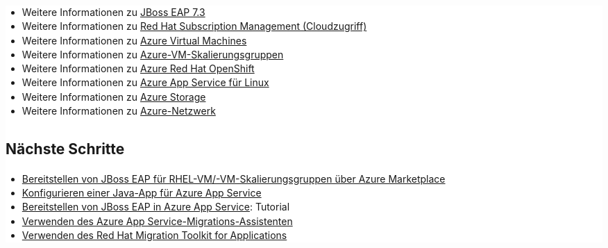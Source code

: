 * Weitere Informationen zu [JBoss EAP 7.3](https://access.redhat.com/documentation/en/red_hat_jboss_enterprise_application_platform/7.2/html/getting_started_with_jboss_eap_for_openshift_online/introduction)
* Weitere Informationen zu [Red Hat Subscription Management (Cloudzugriff)](https://access.redhat.com/documentation/en/red_hat_subscription_management/1/html-single/red_hat_cloud_access_reference_guide/index)
* Weitere Informationen zu [Azure Virtual Machines](https://azure.microsoft.com/overview/what-is-a-virtual-machine/)
* Weitere Informationen zu [Azure-VM-Skalierungsgruppen](../../../virtual-machine-scale-sets/overview.md)
* Weitere Informationen zu [Azure Red Hat OpenShift](https://azure.microsoft.com/services/openshift/)
* Weitere Informationen zu [Azure App Service für Linux](../../../app-service/overview.md#app-service-on-linux)
* Weitere Informationen zu [Azure Storage](../../../storage/common/storage-introduction.md)
* Weitere Informationen zu [Azure-Netzwerk](../../../networking/fundamentals/networking-overview.md)

## <a name="next-steps"></a>Nächste Schritte
* [Bereitstellen von JBoss EAP für RHEL-VM/-VM-Skalierungsgruppen über Azure Marketplace](https://aka.ms/AMP-JBoss-EAP)
* [Konfigurieren einer Java-App für Azure App Service](../../../app-service/configure-language-java.md)
* [Bereitstellen von JBoss EAP in Azure App Service](https://github.com/JasonFreeberg/jboss-on-app-service): Tutorial
* [Verwenden des Azure App Service-Migrations-Assistenten](https://azure.microsoft.com/services/app-service/migration-assistant/)
* [Verwenden des Red Hat Migration Toolkit for Applications](https://developers.redhat.com/products/mta)